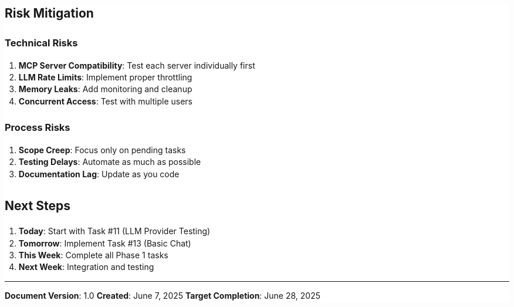 ## Risk Mitigation

### Technical Risks
1. **MCP Server Compatibility**: Test each server individually first
2. **LLM Rate Limits**: Implement proper throttling
3. **Memory Leaks**: Add monitoring and cleanup
4. **Concurrent Access**: Test with multiple users

### Process Risks
1. **Scope Creep**: Focus only on pending tasks
2. **Testing Delays**: Automate as much as possible
3. **Documentation Lag**: Update as you code

## Next Steps

1. **Today**: Start with Task #11 (LLM Provider Testing)
2. **Tomorrow**: Implement Task #13 (Basic Chat)
3. **This Week**: Complete all Phase 1 tasks
4. **Next Week**: Integration and testing

---

**Document Version**: 1.0
**Created**: June 7, 2025
**Target Completion**: June 28, 2025